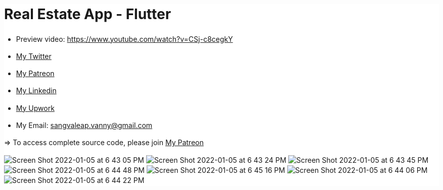 # Real Estate App - Flutter

- Preview video: https://www.youtube.com/watch?v=CSj-c8cegkY
- [My Twitter](https://twitter.com/sangvaleap)

- [My Patreon](https://www.patreon.com/sangvaleap)
- [My Linkedin](https://www.linkedin.com/in/sangvaleap-vanny-353b25aa/)
- [My Upwork](https://www.upwork.com/freelancers/~01482fe63544bbcb48)

- My Email: sangvaleap.vanny@gmail.com

=> To access complete source code, please join [My Patreon](https://www.patreon.com/sangvaleap)

<img width="600" alt="Screen Shot 2022-01-05 at 6 43 05 PM" src="https://user-images.githubusercontent.com/86506519/148213269-45f3ba01-d059-43f2-85c4-1d31543f06f5.png">
<img width="600" alt="Screen Shot 2022-01-05 at 6 43 24 PM" src="https://user-images.githubusercontent.com/86506519/148213286-e2f3c5f4-581f-4011-afb5-4e702f5724d7.png">
<img width="600" alt="Screen Shot 2022-01-05 at 6 43 45 PM" src="https://user-images.githubusercontent.com/86506519/148213292-078c3fe6-ad7d-4e04-adfe-23b1656dfa14.png">
<img width="599" alt="Screen Shot 2022-01-05 at 6 44 48 PM" src="https://user-images.githubusercontent.com/86506519/148213300-b765d20b-7bb2-49ea-b290-b923f660e9c7.png">
<img width="600" alt="Screen Shot 2022-01-05 at 6 45 16 PM" src="https://user-images.githubusercontent.com/86506519/148213303-7f83c8b7-7736-4e3e-91c7-377b93fd79c5.png">
<img width="601" alt="Screen Shot 2022-01-05 at 6 44 06 PM" src="https://user-images.githubusercontent.com/86506519/148213295-77f7f1cf-bfd0-49c2-a7a1-65e204964c20.png">
<img width="600" alt="Screen Shot 2022-01-05 at 6 44 22 PM" src="https://user-images.githubusercontent.com/86506519/148213298-090fc88d-7e10-4ee0-ae1b-87e06bcf7f35.png">
